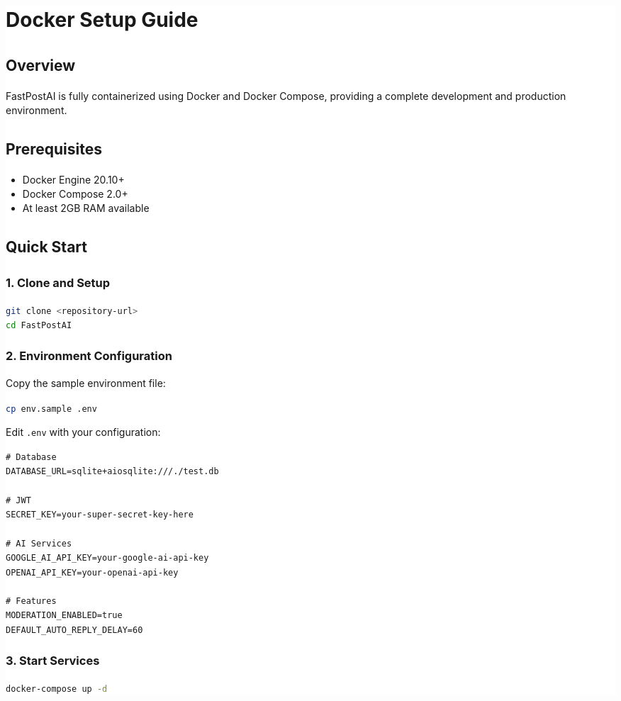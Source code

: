 # Docker Setup Guide

## Overview

FastPostAI is fully containerized using Docker and Docker Compose, providing a complete development and production environment.

## Prerequisites

- Docker Engine 20.10+
- Docker Compose 2.0+
- At least 2GB RAM available

## Quick Start

### 1. Clone and Setup

```bash
git clone <repository-url>
cd FastPostAI
```

### 2. Environment Configuration

Copy the sample environment file:
```bash
cp env.sample .env
```

Edit `.env` with your configuration:
```env
# Database
DATABASE_URL=sqlite+aiosqlite:///./test.db

# JWT
SECRET_KEY=your-super-secret-key-here

# AI Services
GOOGLE_AI_API_KEY=your-google-ai-api-key
OPENAI_API_KEY=your-openai-api-key

# Features
MODERATION_ENABLED=true
DEFAULT_AUTO_REPLY_DELAY=60
```

### 3. Start Services

```bash
docker-compose up -d
```

